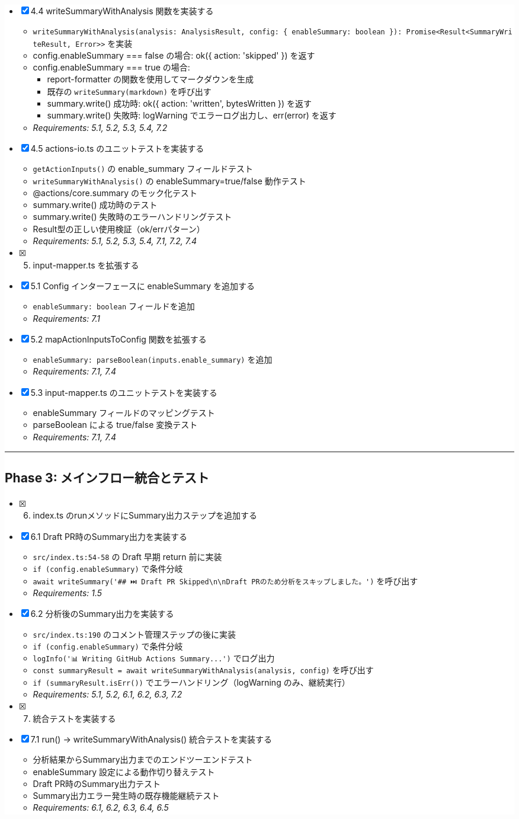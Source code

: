 - [x] 4.4 writeSummaryWithAnalysis 関数を実装する
  - `writeSummaryWithAnalysis(analysis: AnalysisResult, config: { enableSummary: boolean }): Promise<Result<SummaryWriteResult, Error>>` を実装
  - config.enableSummary === false の場合: ok({ action: 'skipped' }) を返す
  - config.enableSummary === true の場合:
    - report-formatter の関数を使用してマークダウンを生成
    - 既存の `writeSummary(markdown)` を呼び出す
    - summary.write() 成功時: ok({ action: 'written', bytesWritten }) を返す
    - summary.write() 失敗時: logWarning でエラーログ出力し、err(error) を返す
  - _Requirements: 5.1, 5.2, 5.3, 5.4, 7.2_

- [x] 4.5 actions-io.ts のユニットテストを実装する
  - `getActionInputs()` の enable_summary フィールドテスト
  - `writeSummaryWithAnalysis()` の enableSummary=true/false 動作テスト
  - @actions/core.summary のモック化テスト
  - summary.write() 成功時のテスト
  - summary.write() 失敗時のエラーハンドリングテスト
  - Result型の正しい使用検証（ok/errパターン）
  - _Requirements: 5.1, 5.2, 5.3, 5.4, 7.1, 7.2, 7.4_

- [x] 5. input-mapper.ts を拡張する
- [x] 5.1 Config インターフェースに enableSummary を追加する
  - `enableSummary: boolean` フィールドを追加
  - _Requirements: 7.1_

- [x] 5.2 mapActionInputsToConfig 関数を拡張する
  - `enableSummary: parseBoolean(inputs.enable_summary)` を追加
  - _Requirements: 7.1, 7.4_

- [x] 5.3 input-mapper.ts のユニットテストを実装する
  - enableSummary フィールドのマッピングテスト
  - parseBoolean による true/false 変換テスト
  - _Requirements: 7.1, 7.4_

---

## Phase 3: メインフロー統合とテスト

- [x] 6. index.ts のrunメソッドにSummary出力ステップを追加する
- [x] 6.1 Draft PR時のSummary出力を実装する
  - `src/index.ts:54-58` の Draft 早期 return 前に実装
  - `if (config.enableSummary)` で条件分岐
  - `await writeSummary('## ⏭️ Draft PR Skipped\n\nDraft PRのため分析をスキップしました。')` を呼び出す
  - _Requirements: 1.5_

- [x] 6.2 分析後のSummary出力を実装する
  - `src/index.ts:190` のコメント管理ステップの後に実装
  - `if (config.enableSummary)` で条件分岐
  - `logInfo('📊 Writing GitHub Actions Summary...')` でログ出力
  - `const summaryResult = await writeSummaryWithAnalysis(analysis, config)` を呼び出す
  - `if (summaryResult.isErr())` でエラーハンドリング（logWarning のみ、継続実行）
  - _Requirements: 5.1, 5.2, 6.1, 6.2, 6.3, 7.2_

- [x] 7. 統合テストを実装する
- [x] 7.1 run() → writeSummaryWithAnalysis() 統合テストを実装する
  - 分析結果からSummary出力までのエンドツーエンドテスト
  - enableSummary 設定による動作切り替えテスト
  - Draft PR時のSummary出力テスト
  - Summary出力エラー発生時の既存機能継続テスト
  - _Requirements: 6.1, 6.2, 6.3, 6.4, 6.5_
